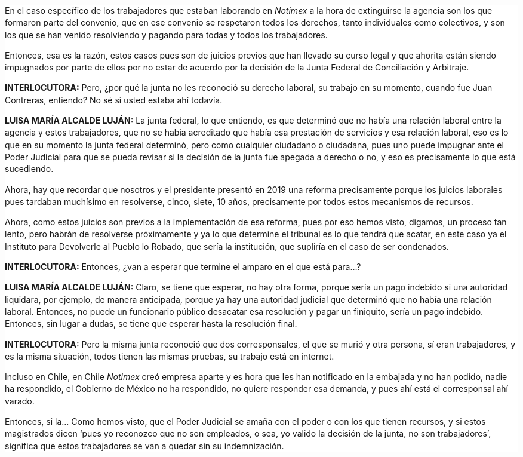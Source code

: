 En el caso específico de los trabajadores que estaban laborando en _Notimex_ a
la hora de extinguirse la agencia son los que formaron parte del convenio, que
en ese convenio se respetaron todos los derechos, tanto individuales como
colectivos, y son los que se han venido resolviendo y pagando para todas y
todos los trabajadores.

Entonces, esa es la razón, estos casos pues son de juicios previos que han
llevado su curso legal y que ahorita están siendo impugnados por parte de
ellos por no estar de acuerdo por la decisión de la Junta Federal de
Conciliación y Arbitraje.

**INTERLOCUTORA:** Pero, ¿por qué la junta no les reconoció su derecho
laboral, su trabajo en su momento, cuando fue Juan Contreras, entiendo? No sé
si usted estaba ahí todavía.

**LUISA MARÍA ALCALDE LUJÁN:** La junta federal, lo que entiendo, es que
determinó que no había una relación laboral entre la agencia y estos
trabajadores, que no se había acreditado que había esa prestación de servicios
y esa relación laboral, eso es lo que en su momento la junta federal
determinó, pero como cualquier ciudadano o ciudadana, pues uno puede impugnar
ante el Poder Judicial para que se pueda revisar si la decisión de la junta
fue apegada a derecho o no, y eso es precisamente lo que está sucediendo.

Ahora, hay que recordar que nosotros y el presidente presentó en 2019 una
reforma precisamente porque los juicios laborales pues tardaban muchísimo en
resolverse, cinco, siete, 10 años, precisamente por todos estos mecanismos de
recursos.

Ahora, como estos juicios son previos a la implementación de esa reforma, pues
por eso hemos visto, digamos, un proceso tan lento, pero habrán de resolverse
próximamente y ya lo que determine el tribunal es lo que tendrá que acatar, en
este caso ya el Instituto para Devolverle al Pueblo lo Robado, que sería la
institución, que supliría en el caso de ser condenados.

**INTERLOCUTORA:** Entonces, ¿van a esperar que termine el amparo en el que
está para…?

**LUISA MARÍA ALCALDE LUJÁN:** Claro, se tiene que esperar, no hay otra forma,
porque sería un pago indebido si una autoridad liquidara, por ejemplo, de
manera anticipada, porque ya hay una autoridad judicial que determinó que no
había una relación laboral. Entonces, no puede un funcionario público
desacatar esa resolución y pagar un finiquito, sería un pago indebido.
Entonces, sin lugar a dudas, se tiene que esperar hasta la resolución final.

**INTERLOCUTORA:** Pero la misma junta reconoció que dos corresponsales, el
que se murió y otra persona, sí eran trabajadores, y es la misma situación,
todos tienen las mismas pruebas, su trabajo está en internet.

Incluso en Chile, en Chile _Notimex_ creó empresa aparte y es hora que les han
notificado en la embajada y no han podido, nadie ha respondido, el Gobierno de
México no ha respondido, no quiere responder esa demanda, y pues ahí está el
corresponsal ahí varado.

Entonces, si la… Como hemos visto, que el Poder Judicial se amaña con el poder
o con los que tienen recursos, y si estos magistrados dicen ‘pues yo reconozco
que no son empleados, o sea, yo valido la decisión de la junta, no son
trabajadores’, significa que estos trabajadores se van a quedar sin su
indemnización.
